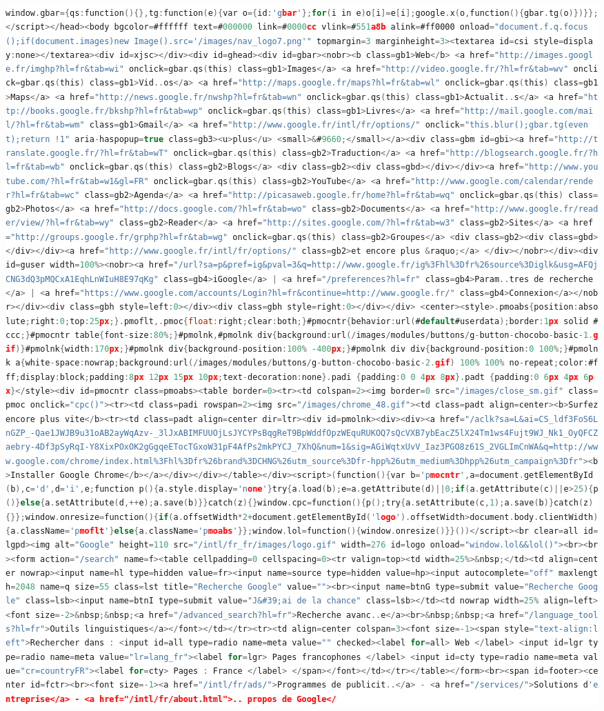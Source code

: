 ```c
window.gbar={qs:function(){},tg:function(e){var o={id:'gbar'};for(i in e)o[i]=e[i];google.x(o,function(){gbar.tg(o)})}};</script></head><body bgcolor=#ffffff text=#000000 link=#0000cc vlink=#551a8b alink=#ff0000 onload="document.f.q.focus();if(document.images)new Image().src='/images/nav_logo7.png'" topmargin=3 marginheight=3><textarea id=csi style=display:none></textarea><div id=xjsc></div><div id=ghead><div id=gbar><nobr><b class=gb1>Web</b> <a href="http://images.google.fr/imghp?hl=fr&tab=wi" onclick=gbar.qs(this) class=gb1>Images</a> <a href="http://video.google.fr/?hl=fr&tab=wv" onclick=gbar.qs(this) class=gb1>Vid..os</a> <a href="http://maps.google.fr/maps?hl=fr&tab=wl" onclick=gbar.qs(this) class=gb1>Maps</a> <a href="http://news.google.fr/nwshp?hl=fr&tab=wn" onclick=gbar.qs(this) class=gb1>Actualit..s</a> <a href="http://books.google.fr/bkshp?hl=fr&tab=wp" onclick=gbar.qs(this) class=gb1>Livres</a> <a href="http://mail.google.com/mail/?hl=fr&tab=wm" class=gb1>Gmail</a> <a href="http://www.google.fr/intl/fr/options/" onclick="this.blur();gbar.tg(event);return !1" aria-haspopup=true class=gb3><u>plus</u> <small>&#9660;</small></a><div class=gbm id=gbi><a href="http://translate.google.fr/?hl=fr&tab=wT" onclick=gbar.qs(this) class=gb2>Traduction</a> <a href="http://blogsearch.google.fr/?hl=fr&tab=wb" onclick=gbar.qs(this) class=gb2>Blogs</a> <div class=gb2><div class=gbd></div></div><a href="http://www.youtube.com/?hl=fr&tab=w1&gl=FR" onclick=gbar.qs(this) class=gb2>YouTube</a> <a href="http://www.google.com/calendar/render?hl=fr&tab=wc" class=gb2>Agenda</a> <a href="http://picasaweb.google.fr/home?hl=fr&tab=wq" onclick=gbar.qs(this) class=gb2>Photos</a> <a href="http://docs.google.com/?hl=fr&tab=wo" class=gb2>Documents</a> <a href="http://www.google.fr/reader/view/?hl=fr&tab=wy" class=gb2>Reader</a> <a href="http://sites.google.com/?hl=fr&tab=w3" class=gb2>Sites</a> <a href="http://groups.google.fr/grphp?hl=fr&tab=wg" onclick=gbar.qs(this) class=gb2>Groupes</a> <div class=gb2><div class=gbd></div></div><a href="http://www.google.fr/intl/fr/options/" class=gb2>et encore plus &raquo;</a> </div></nobr></div><div id=guser width=100%><nobr><a href="/url?sa=p&pref=ig&pval=3&q=http://www.google.fr/ig%3Fhl%3Dfr%26source%3Diglk&usg=AFQjCNG3dQ3pMQCxA1EqhLnWIuH8E97qKg" class=gb4>iGoogle</a> | <a href="/preferences?hl=fr" class=gb4>Param..tres de recherche</a> | <a href="https://www.google.com/accounts/Login?hl=fr&continue=http://www.google.fr/" class=gb4>Connexion</a></nobr></div><div class=gbh style=left:0></div><div class=gbh style=right:0></div></div> <center><style>.pmoabs{position:absolute;right:0;top:25px;}.pmoflt,.pmoc{float:right;clear:both;}#pmocntr{behavior:url(#default#userdata);border:1px solid #ccc;}#pmocntr table{font-size:80%;}#pmolnk,#pmolnk div{background:url(/images/modules/buttons/g-button-chocobo-basic-1.gif)}#pmolnk{width:170px;}#pmolnk div{background-position:100% -400px;}#pmolnk div div{background-position:0 100%;}#pmolnk a{white-space:nowrap;background:url(/images/modules/buttons/g-button-chocobo-basic-2.gif) 100% 100% no-repeat;color:#fff;display:block;padding:8px 12px 15px 10px;text-decoration:none}.padi {padding:0 0 4px 8px}.padt {padding:0 6px 4px 6px}</style><div id=pmocntr class=pmoabs><table border=0><tr><td colspan=2><img border=0 src="/images/close_sm.gif" class=pmoc onclick="cpc()"><tr><td class=padi rowspan=2><img src="/images/chrome_48.gif"><td class=padt align=center><b>Surfez encore plus vite</b><tr><td class=padt align=center dir=ltr><div id=pmolnk><div><div><a href="/aclk?sa=L&ai=CS_ldf3FoS6LnGZP_-Qae1JWJB9u31oAB2ayWqAzv-_3lJxABIMFUUOjLsJYCYPsBqgReT9BpWddfOpzWEquRUKOQ7sQcVXB7ybEacZ5lX24Tm1ws4Fujt9WJ_Nk1_OyQFCZaebry-4Df3pSyRqI-Y8XixPOxOK2gGgqeETocTGxoW31pF4AfPs2mkPYCJ_7XhQ&num=1&sig=AGiWqtxUvV_Iaz3PGO8z61S_2VGLImCnWA&q=http://www.google.com/chrome/index.html%3Fhl%3Dfr%26brand%3DCHNG%26utm_source%3Dfr-hpp%26utm_medium%3Dhpp%26utm_campaign%3Dfr"><b>Installer Google Chrome</b></a></div></div></table></div><script>(function(){var b='pmocntr',a=document.getElementById(b),c='d',d='i',e;function p(){a.style.display='none'}try{a.load(b);e=a.getAttribute(d)||0;if(a.getAttribute(c)||e>25){p()}else{a.setAttribute(d,++e);a.save(b)}}catch(z){}window.cpc=function(){p();try{a.setAttribute(c,1);a.save(b)}catch(z){}};window.onresize=function(){if(a.offsetWidth*2+document.getElementById('logo').offsetWidth>document.body.clientWidth){a.className='pmoflt'}else{a.className='pmoabs'}};window.lol=function(){window.onresize()}}())</script><br clear=all id=lgpd><img alt="Google" height=110 src="/intl/fr_fr/images/logo.gif" width=276 id=logo onload="window.lol&&lol()"><br><br><form action="/search" name=f><table cellpadding=0 cellspacing=0><tr valign=top><td width=25%>&nbsp;</td><td align=center nowrap><input name=hl type=hidden value=fr><input name=source type=hidden value=hp><input autocomplete="off" maxlength=2048 name=q size=55 class=lst title="Recherche Google" value=""><br><input name=btnG type=submit value="Recherche Google" class=lsb><input name=btnI type=submit value="J&#39;ai de la chance" class=lsb></td><td nowrap width=25% align=left><font size=-2>&nbsp;&nbsp;<a href="/advanced_search?hl=fr">Recherche avanc..e</a><br>&nbsp;&nbsp;<a href="/language_tools?hl=fr">Outils linguistiques</a></font></td></tr><tr><td align=center colspan=3><font size=-1><span style="text-align:left">Rechercher dans : <input id=all type=radio name=meta value="" checked><label for=all> Web </label> <input id=lgr type=radio name=meta value="lr=lang_fr"><label for=lgr> Pages francophones </label> <input id=cty type=radio name=meta value="cr=countryFR"><label for=cty> Pages : France </label> </span></font></td></tr></table></form><br><span id=footer><center id=fctr><br><font size=-1><a href="/intl/fr/ads/">Programmes de publicit..</a> - <a href="/services/">Solutions d'entreprise</a> - <a href="/intl/fr/about.html">.. propos de Google</
```